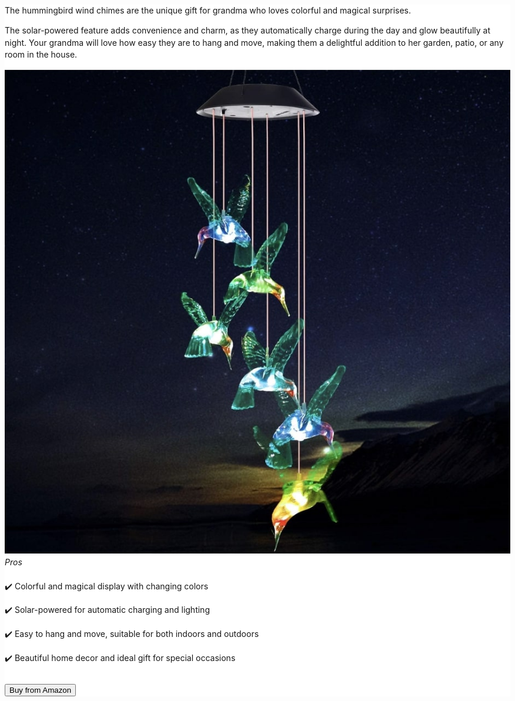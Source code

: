 The hummingbird wind chimes are the unique gift for grandma who loves colorful and magical surprises.

The solar-powered feature adds convenience and charm, as they automatically charge during the day and glow beautifully at night. Your grandma will love how easy they are to hang and move, making them a delightful addition to her garden, patio, or any room in the house.

<div class="f-grid">
    <div class="f-grid-col">
      <a href="https://www.amazon.com/SIX-FOXES-Hummingbird-momgrandma-Decorations/dp/B07NZT2SCN/" target="_blank" rel="nofollow,noindex" ><img class="img-thumb lazyimg" src="/img/post/20230601/Hummingbird-Wind-Chimes.jpg" alt="35 Gifts for New Boyfriend That'll Make Him Surprise In 2023"></a>
    </div>
    <div class="f-grid-col">
      <i>Pros</i><br><br>
		✔️ Colorful and magical display with changing colors<br><br>
		✔️ Solar-powered for automatic charging and lighting<br><br>
		✔️ Easy to hang and move, suitable for both indoors and outdoors<br><br>
		✔️ Beautiful home decor and ideal gift for special occasions<br><br>
      <p class="text-center"><a href="https://www.amazon.com/SIX-FOXES-Hummingbird-momgrandma-Decorations/dp/B07NZT2SCN/" target="_blank" rel="nofollow,noindex" ><button type="button" class="btn btn-primary">Buy from Amazon</button></a></p>
    </div>
</div>
